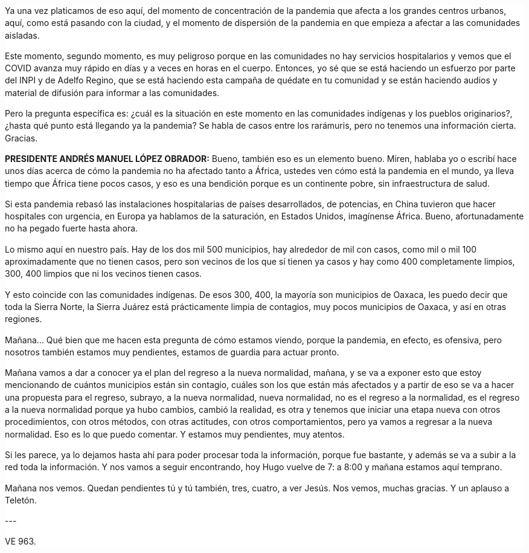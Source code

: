 Ya una vez platicamos de eso aquí, del momento de concentración de la pandemia
que afecta a los grandes centros urbanos, aquí, como está pasando con la
ciudad, y el momento de dispersión de la pandemia en que empieza a afectar a
las comunidades aisladas.

Este momento, segundo momento, es muy peligroso porque en las comunidades no
hay servicios hospitalarios y vemos que el COVID avanza muy rápido en días y a
veces en horas en el cuerpo. Entonces, yo sé que se está haciendo un esfuerzo
por parte del INPI y de Adelfo Regino, que se está haciendo esta campaña de
quédate en tu comunidad y se están haciendo audios y material de difusión para
informar a las comunidades.

Pero la pregunta específica es: ¿cuál es la situación en este momento en las
comunidades indígenas y los pueblos originarios?, ¿hasta qué punto está
llegando ya la pandemia? Se habla de casos entre los rarámuris, pero no
tenemos una información cierta. Gracias.

**PRESIDENTE ANDRÉS MANUEL LÓPEZ OBRADOR:** Bueno, también eso es un elemento
bueno. Miren, hablaba yo o escribí hace unos días acerca de cómo la pandemia
no ha afectado tanto a África, ustedes ven cómo está la pandemia en el mundo,
ya lleva tiempo que África tiene pocos casos, y eso es una bendición porque es
un continente pobre, sin infraestructura de salud.

Si esta pandemia rebasó las instalaciones hospitalarias de países
desarrollados, de potencias, en China tuvieron que hacer hospitales con
urgencia, en Europa ya hablamos de la saturación, en Estados Unidos,
imagínense África. Bueno, afortunadamente no ha pegado fuerte hasta ahora.

Lo mismo aquí en nuestro país. Hay de los dos mil 500 municipios, hay
alrededor de mil con casos, como mil o mil 100 aproximadamente que no tienen
casos, pero son vecinos de los que sí tienen ya casos y hay como 400
completamente limpios, 300, 400 limpios que ni los vecinos tienen casos.

Y esto coincide con las comunidades indígenas. De esos 300, 400, la mayoría
son municipios de Oaxaca, les puedo decir que toda la Sierra Norte, la Sierra
Juárez está prácticamente limpia de contagios, muy pocos municipios de Oaxaca,
y así en otras regiones.

Mañana… Qué bien que me hacen esta pregunta de cómo estamos viendo, porque la
pandemia, en efecto, es ofensiva, pero nosotros también estamos muy
pendientes, estamos de guardia para actuar pronto.

Mañana vamos a dar a conocer ya el plan del regreso a la nueva normalidad,
mañana, y se va a exponer esto que estoy mencionando de cuántos municipios
están sin contagio, cuáles son los que están más afectados y a partir de eso
se va a hacer una propuesta para el regreso, subrayo, a la nueva normalidad,
nueva normalidad, no es el regreso a la normalidad, es el regreso a la nueva
normalidad porque ya hubo cambios, cambió la realidad, es otra y tenemos que
iniciar una etapa nueva con otros procedimientos, con otros métodos, con otras
actitudes, con otros comportamientos, pero ya vamos a regresar a la nueva
normalidad. Eso es lo que puedo comentar. Y estamos muy pendientes, muy
atentos.

Si les parece, ya lo dejamos hasta ahí para poder procesar toda la
información, porque fue bastante, y además se va a subir a la red toda la
información. Y nos vamos a seguir encontrando, hoy Hugo vuelve de 7: a 8:00 y
mañana estamos aquí temprano.

Mañana nos vemos. Quedan pendientes tú y tú también, tres, cuatro, a ver
Jesús. Nos vemos, muchas gracias. Y un aplauso a Teletón.

\---

VE 963.


